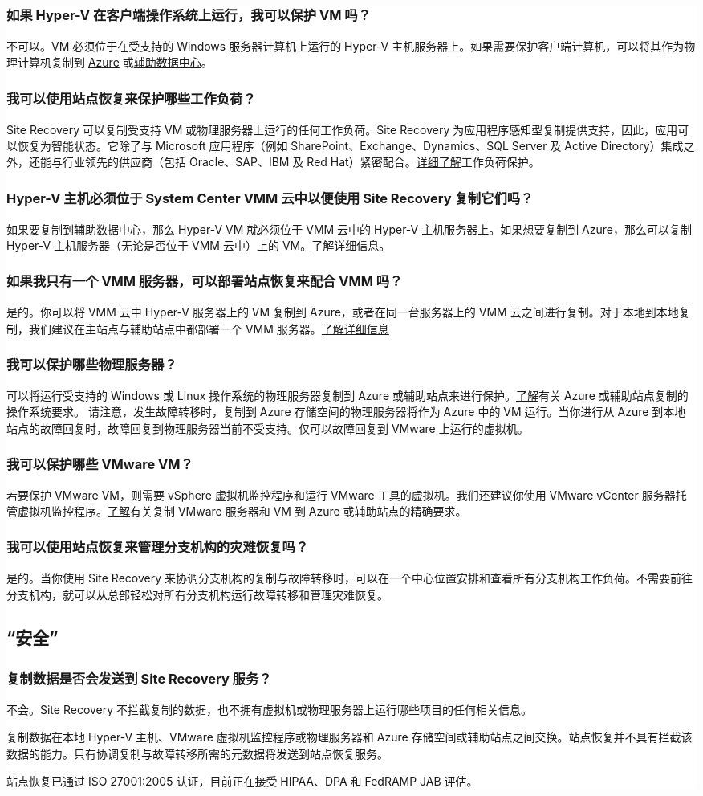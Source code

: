 ### 如果 Hyper-V 在客户端操作系统上运行，我可以保护 VM 吗？

不可以。VM 必须位于在受支持的 Windows 服务器计算机上运行的 Hyper-V 主机服务器上。如果需要保护客户端计算机，可以将其作为物理计算机复制到 [Azure](/documentation/articles/site-recovery-vmware-to-azure-classic) 或[辅助数据中心](/documentation/articles/site-recovery-vmware-to-vmware)。


### 我可以使用站点恢复来保护哪些工作负荷？

Site Recovery 可以复制受支持 VM 或物理服务器上运行的任何工作负荷。Site Recovery 为应用程序感知型复制提供支持，因此，应用可以恢复为智能状态。它除了与 Microsoft 应用程序（例如 SharePoint、Exchange、Dynamics、SQL Server 及 Active Directory）集成之外，还能与行业领先的供应商（包括 Oracle、SAP、IBM 及 Red Hat）紧密配合。[详细了解](/documentation/articles/site-recovery-workload)工作负荷保护。


### Hyper-V 主机必须位于 System Center VMM 云中以便使用 Site Recovery 复制它们吗？ 

如果要复制到辅助数据中心，那么 Hyper-V VM 就必须位于 VMM 云中的 Hyper-V 主机服务器上。如果想要复制到 Azure，那么可以复制 Hyper-V 主机服务器（无论是否位于 VMM 云中）上的 VM。[了解详细信息](/documentation/articles/site-recovery-hyper-v-site-to-azure)。

### 如果我只有一个 VMM 服务器，可以部署站点恢复来配合 VMM 吗？ 

是的。你可以将 VMM 云中 Hyper-V 服务器上的 VM 复制到 Azure，或者在同一台服务器上的 VMM 云之间进行复制。对于本地到本地复制，我们建议在主站点与辅助站点中都部署一个 VMM 服务器。[了解详细信息](/documentation/articles/site-recovery-single-vmm)

### 我可以保护哪些物理服务器？

可以将运行受支持的 Windows 或 Linux 操作系统的物理服务器复制到 Azure 或辅助站点来进行保护。[了解](/documentation/articles/site-recovery-vmware-to-azure-classic#before-you-start-deployment)有关 Azure 或辅助站点复制的操作系统要求。
请注意，发生故障转移时，复制到 Azure 存储空间的物理服务器将作为 Azure 中的 VM 运行。当你进行从 Azure 到本地站点的故障回复时，故障回复到物理服务器当前不受支持。仅可以故障回复到 VMware 上运行的虚拟机。

### 我可以保护哪些 VMware VM？

若要保护 VMware VM，则需要 vSphere 虚拟机监控程序和运行 VMware 工具的虚拟机。我们还建议你使用 VMware vCenter 服务器托管虚拟机监控程序。[了解](/documentation/articles/site-recovery-vmware-to-azure-classic#before-you-start-deployment)有关复制 VMware 服务器和 VM 到 Azure 或辅助站点的精确要求。

### 我可以使用站点恢复来管理分支机构的灾难恢复吗？

是的。当你使用 Site Recovery 来协调分支机构的复制与故障转移时，可以在一个中心位置安排和查看所有分支机构工作负荷。不需要前往分支机构，就可以从总部轻松对所有分支机构运行故障转移和管理灾难恢复。

## “安全”


### 复制数据是否会发送到 Site Recovery 服务？

不会。Site Recovery 不拦截复制的数据，也不拥有虚拟机或物理服务器上运行哪些项目的任何相关信息。

复制数据在本地 Hyper-V 主机、VMware 虚拟机监控程序或物理服务器和 Azure 存储空间或辅助站点之间交换。站点恢复并不具有拦截该数据的能力。只有协调复制与故障转移所需的元数据将发送到站点恢复服务。

站点恢复已通过 ISO 27001:2005 认证，目前正在接受 HIPAA、DPA 和 FedRAMP JAB 评估。
